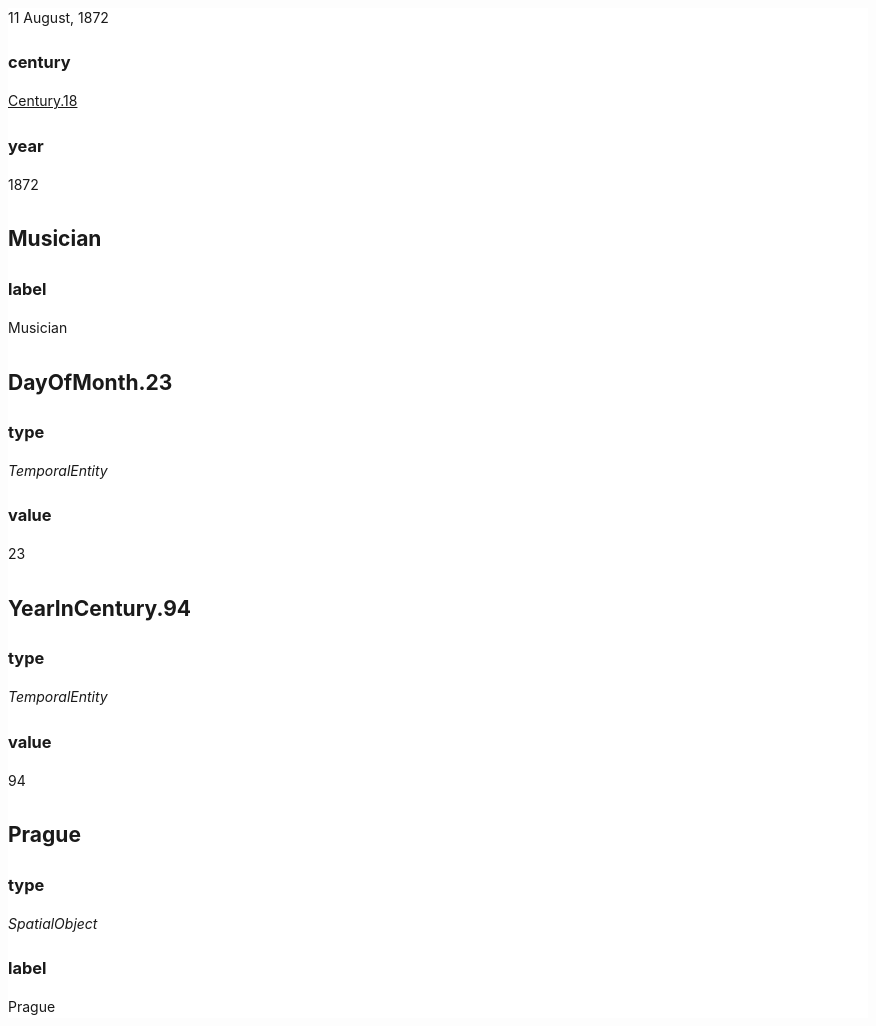 
11 August, 1872

### century


[Century.18](#Century.18)

### year


1872

## Musician

### label


Musician

## DayOfMonth.23

### type


*TemporalEntity*

### value


23

## YearInCentury.94

### type


*TemporalEntity*

### value


94

## Prague

### type


*SpatialObject*

### label


Prague
